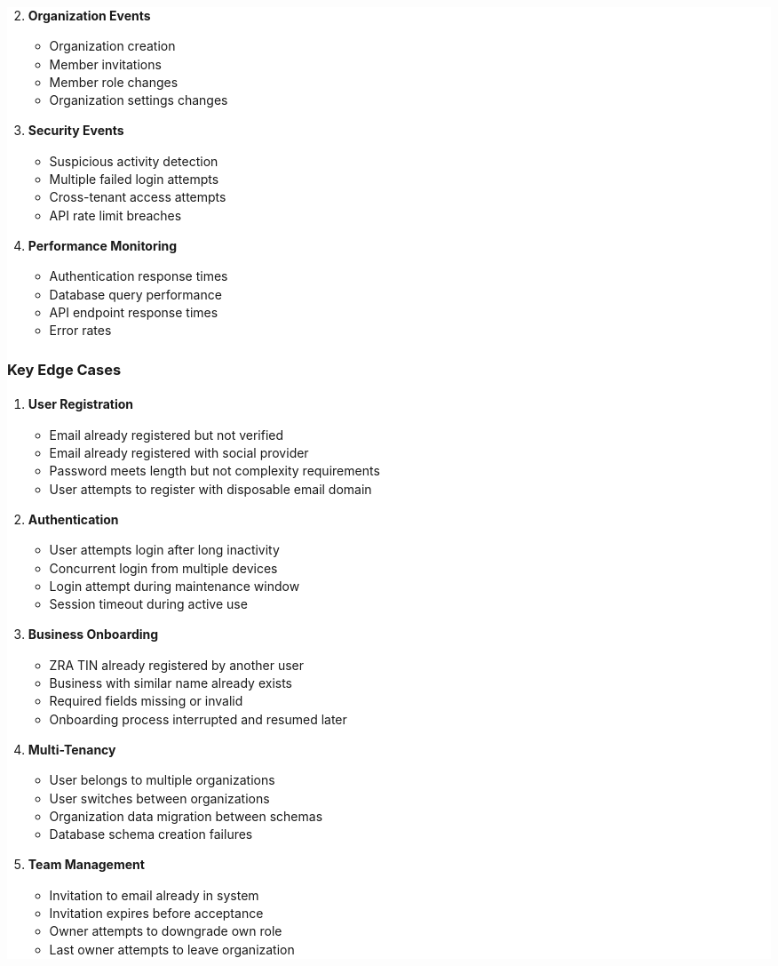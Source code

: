2. **Organization Events**
   - Organization creation
   - Member invitations
   - Member role changes
   - Organization settings changes

3. **Security Events**
   - Suspicious activity detection
   - Multiple failed login attempts
   - Cross-tenant access attempts
   - API rate limit breaches

4. **Performance Monitoring**
   - Authentication response times
   - Database query performance
   - API endpoint response times
   - Error rates

### Key Edge Cases

1. **User Registration**
   - Email already registered but not verified
   - Email already registered with social provider
   - Password meets length but not complexity requirements
   - User attempts to register with disposable email domain

2. **Authentication**
   - User attempts login after long inactivity
   - Concurrent login from multiple devices
   - Login attempt during maintenance window
   - Session timeout during active use

3. **Business Onboarding**
   - ZRA TIN already registered by another user
   - Business with similar name already exists
   - Required fields missing or invalid
   - Onboarding process interrupted and resumed later

4. **Multi-Tenancy**
   - User belongs to multiple organizations
   - User switches between organizations
   - Organization data migration between schemas
   - Database schema creation failures

5. **Team Management**
   - Invitation to email already in system
   - Invitation expires before acceptance
   - Owner attempts to downgrade own role
   - Last owner attempts to leave organization
```
